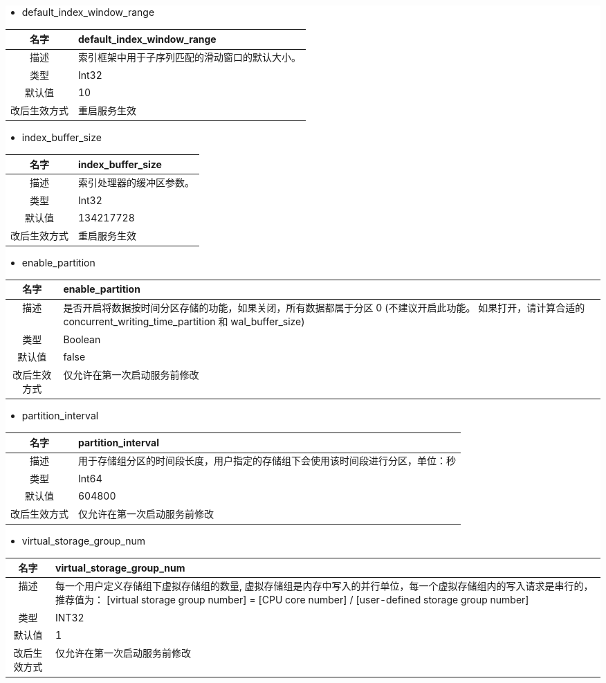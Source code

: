 * default\_index\_window\_range

|名字| default\_index\_window\_range |
|:---:|:---|
|描述| 索引框架中用于子序列匹配的滑动窗口的默认大小。 |
|类型| Int32 |
|默认值| 10 |
|改后生效方式|重启服务生效|

* index\_buffer\_size

|名字| index\_buffer\_size |
|:---:|:---|
|描述| 索引处理器的缓冲区参数。 |
|类型| Int32 |
|默认值| 134217728 |
|改后生效方式|重启服务生效|

* enable\_partition

|名字| enable\_partition |
|:---:|:---|
|描述| 是否开启将数据按时间分区存储的功能，如果关闭，所有数据都属于分区 0 (不建议开启此功能。 如果打开，请计算合适的 concurrent_writing_time_partition 和 wal_buffer_size)|
|类型| Boolean |
|默认值| false |
|改后生效方式|仅允许在第一次启动服务前修改|

* partition\_interval

|名字| partition\_interval |
|:---:|:---|
|描述| 用于存储组分区的时间段长度，用户指定的存储组下会使用该时间段进行分区，单位：秒 |
|类型| Int64 |
|默认值| 604800 |
|改后生效方式|仅允许在第一次启动服务前修改|

* virtual\_storage\_group\_num

|名字| virtual\_storage\_group\_num |
|:---:|:---|
|描述| 每一个用户定义存储组下虚拟存储组的数量, 虚拟存储组是内存中写入的并行单位，每一个虚拟存储组内的写入请求是串行的，推荐值为： [virtual storage group number] = [CPU core number] / [user-defined storage group number]|
|类型| INT32 |
|默认值| 1 |
|改后生效方式|仅允许在第一次启动服务前修改|

